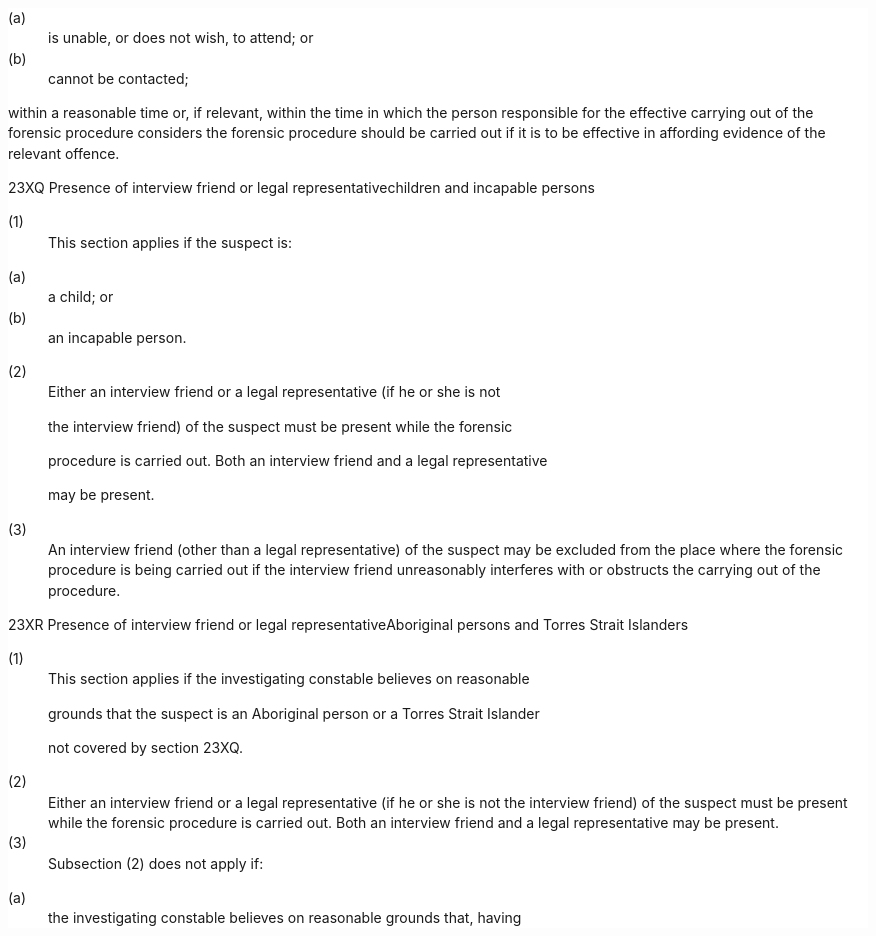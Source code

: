 <dl compact=""><dl compact=""><dl compact="">

<dt>(a)</dt><dd>is unable, or does not wish, to attend; or</dd>

<dt>(b)</dt><dd>cannot be contacted;

</dd>

</dl></dl></dl>

within a reasonable time or, if relevant, within the time in which the person responsible for the effective carrying out of the forensic procedure considers the forensic procedure should be carried out if it is to be effective in affording evidence of the relevant offence. 

23XQ  Presence of interview friend or legal representative&#151;children and incapable persons

<dl compact=""><dl compact="">

<dt>(1)</dt><dd>This section applies if the suspect is:

</dd> </dl></dl>

<dl compact=""><dl compact=""><dl compact="">

<dt>(a)</dt><dd>a child; or</dd>

<dt>(b)</dt><dd>an incapable person.

</dd>

</dl></dl></dl>

<dl compact=""><dl compact="">

<dt>(2)</dt><dd>Either an interview friend or a legal representative (if he or she is not

the interview friend) of the suspect must be present while the forensic

procedure is carried out. Both an interview friend and a legal representative

may be present.</dd> <dt>(3)</dt><dd>An interview friend (other than a legal representative) of the suspect may be excluded from the place where the forensic procedure is being carried out if the interview friend unreasonably interferes with or obstructs the carrying out of the procedure. </dd> </dl></dl>

23XR  Presence of interview friend or legal representative&#151;Aboriginal persons and Torres Strait Islanders

<dl compact=""><dl compact="">

<dt>(1)</dt><dd>This section applies if the investigating constable believes on reasonable

grounds that the suspect is an Aboriginal person or a Torres Strait Islander

not covered by section 23XQ.</dd> <dt>(2)</dt><dd>Either an interview friend or a legal representative (if he or she is not the interview friend) of the suspect must be present while the forensic procedure is carried out. Both an interview friend and a legal representative may be present.</dd> <dt>(3)</dt><dd>Subsection (2) does not apply if: </dd> </dl></dl>

<dl compact=""><dl compact=""><dl compact="">

<dt>(a)</dt><dd>the investigating constable believes on reasonable grounds that, having
